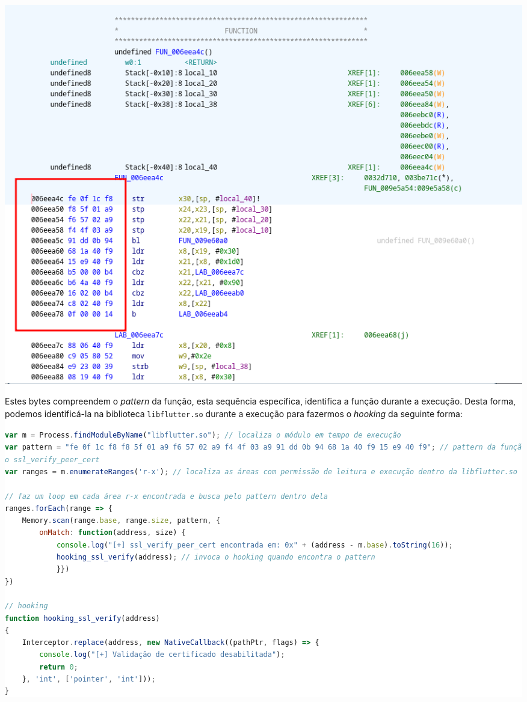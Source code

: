 ![Função](/img/posts/Pasted%20image%2020240122160707.png)

Estes bytes compreendem o *pattern* da função, esta sequência específica, identifica a função durante a execução. Desta forma, podemos identificá-la na biblioteca `libflutter.so` durante a execução para fazermos o *hooking* da seguinte forma:

```javascript
var m = Process.findModuleByName("libflutter.so"); // localiza o módulo em tempo de execução
var pattern = "fe 0f 1c f8 f8 5f 01 a9 f6 57 02 a9 f4 4f 03 a9 91 dd 0b 94 68 1a 40 f9 15 e9 40 f9"; // pattern da função ssl_verify_peer_cert
var ranges = m.enumerateRanges('r-x'); // localiza as áreas com permissão de leitura e execução dentro da libflutter.so

// faz um loop em cada área r-x encontrada e busca pelo pattern dentro dela
ranges.forEach(range => {
	Memory.scan(range.base, range.size, pattern, {
		onMatch: function(address, size) {
			console.log("[+] ssl_verify_peer_cert encontrada em: 0x" + (address - m.base).toString(16));
			hooking_ssl_verify(address); // invoca o hooking quando encontra o pattern
			}})
})

// hooking
function hooking_ssl_verify(address)
{
    Interceptor.replace(address, new NativeCallback((pathPtr, flags) => {
        console.log("[+] Validação de certificado desabilitada");
        return 0;
    }, 'int', ['pointer', 'int']));
}

```
